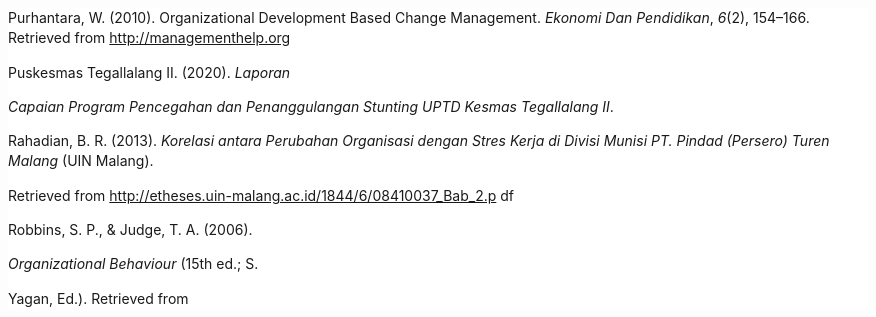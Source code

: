 <p><span class="font3">Purhantara, W. (2010). Organizational Development Based Change Management. </span><span class="font3" style="font-style:italic;">Ekonomi Dan Pendidikan</span><span class="font3">, </span><span class="font3" style="font-style:italic;">6</span><span class="font3">(2), 154–166. Retrieved from </span><a href="http://managementhelp.org"><span class="font3">http://managementhelp.org</span></a></p>
<p><span class="font3">Puskesmas Tegallalang II. (2020). </span><span class="font3" style="font-style:italic;">Laporan</span></p>
<p><span class="font3" style="font-style:italic;">Capaian Program Pencegahan dan Penanggulangan Stunting UPTD Kesmas Tegallalang II</span><span class="font3">.</span></p>
<p><span class="font3">Rahadian, B. R. (2013). </span><span class="font3" style="font-style:italic;">Korelasi antara Perubahan Organisasi dengan Stres Kerja di Divisi Munisi PT. Pindad (Persero) Turen Malang</span><span class="font3"> (UIN Malang).</span></p>
<p><span class="font3">Retrieved from </span><a href="http://etheses.uin-malang.ac.id/1844/6/08410037_Bab_2.p"><span class="font3">http://etheses.uin-malang.ac.id/1844/6/08410037_Bab_2.p</span></a><span class="font3"> df</span></p>
<p><span class="font3">Robbins, S. P., &amp;&nbsp;Judge, T. A. (2006).</span></p>
<p><span class="font3" style="font-style:italic;">Organizational Behaviour</span><span class="font3"> (15th ed.; S.</span></p>
<p><span class="font3">Yagan, Ed.). Retrieved from</span></p>
